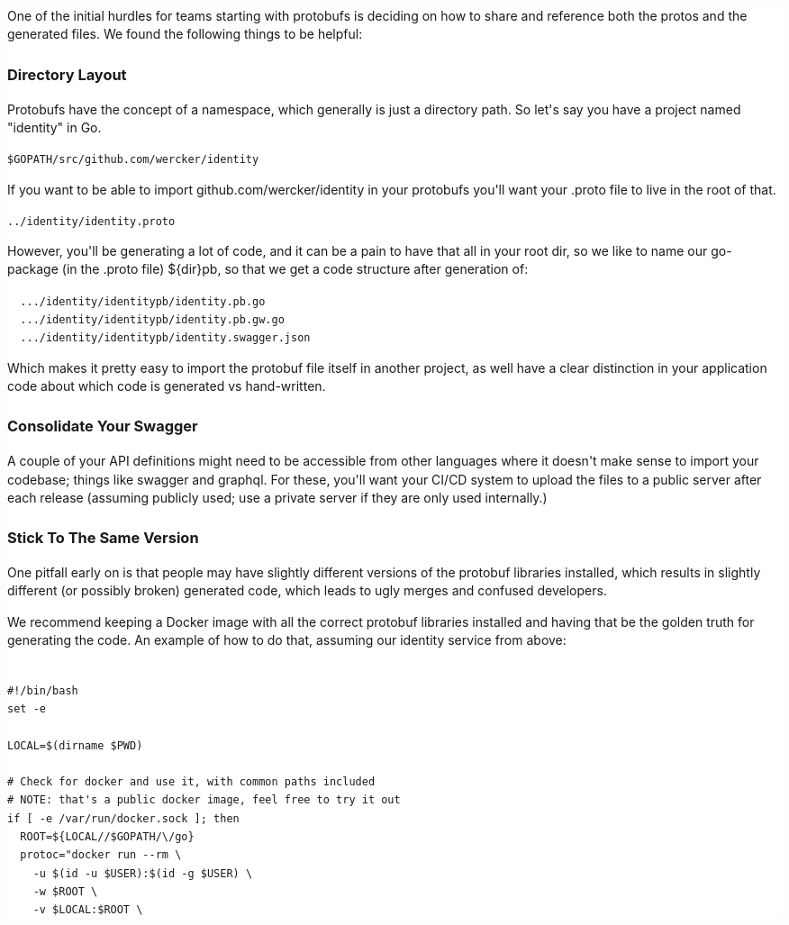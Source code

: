 One of the initial hurdles for teams starting with protobufs is
deciding on how to share and reference both the protos and the
generated files. We found the following things to be helpful:

### Directory Layout

Protobufs have the concept of a namespace, which generally is just
a directory path. So let's say you have a project named "identity"
in Go.

  `$GOPATH/src/github.com/wercker/identity`

If you want to be able to import github.com/wercker/identity in your
protobufs you'll want your .proto file to live in the root of that.

  `../identity/identity.proto`

However, you'll be generating a lot of code, and it can be a pain to
have that all in your root dir, so we like to name our go-package
(in the .proto file) ${dir}pb, so that we get a code structure after
generation of:

```
  .../identity/identitypb/identity.pb.go
  .../identity/identitypb/identity.pb.gw.go
  .../identity/identitypb/identity.swagger.json
```

Which makes it pretty easy to import the protobuf file itself in
another project, as well have a clear distinction in your application
code about which code is generated vs hand-written.

### Consolidate Your Swagger

A couple of your API definitions might need to be accessible from
other languages where it doesn't make sense to import your codebase;
things like swagger and graphql. For these, you'll want your CI/CD
system to upload the files to a public server after each release
(assuming publicly used; use a private server if they are only
used internally.)

### Stick To The Same Version

One pitfall early on is that people may have slightly different
versions of the protobuf libraries installed, which results in
slightly different (or possibly broken) generated code, which leads
to ugly merges and confused developers.

We recommend keeping a Docker image with all the correct protobuf
libraries installed and having that be the golden truth for
generating the code. An example of how to do that, assuming our
identity service from above:

```

#!/bin/bash
set -e

LOCAL=$(dirname $PWD)

# Check for docker and use it, with common paths included
# NOTE: that's a public docker image, feel free to try it out
if [ -e /var/run/docker.sock ]; then
  ROOT=${LOCAL//$GOPATH/\/go}
  protoc="docker run --rm \
    -u $(id -u $USER):$(id -g $USER) \
    -w $ROOT \
    -v $LOCAL:$ROOT \
```
